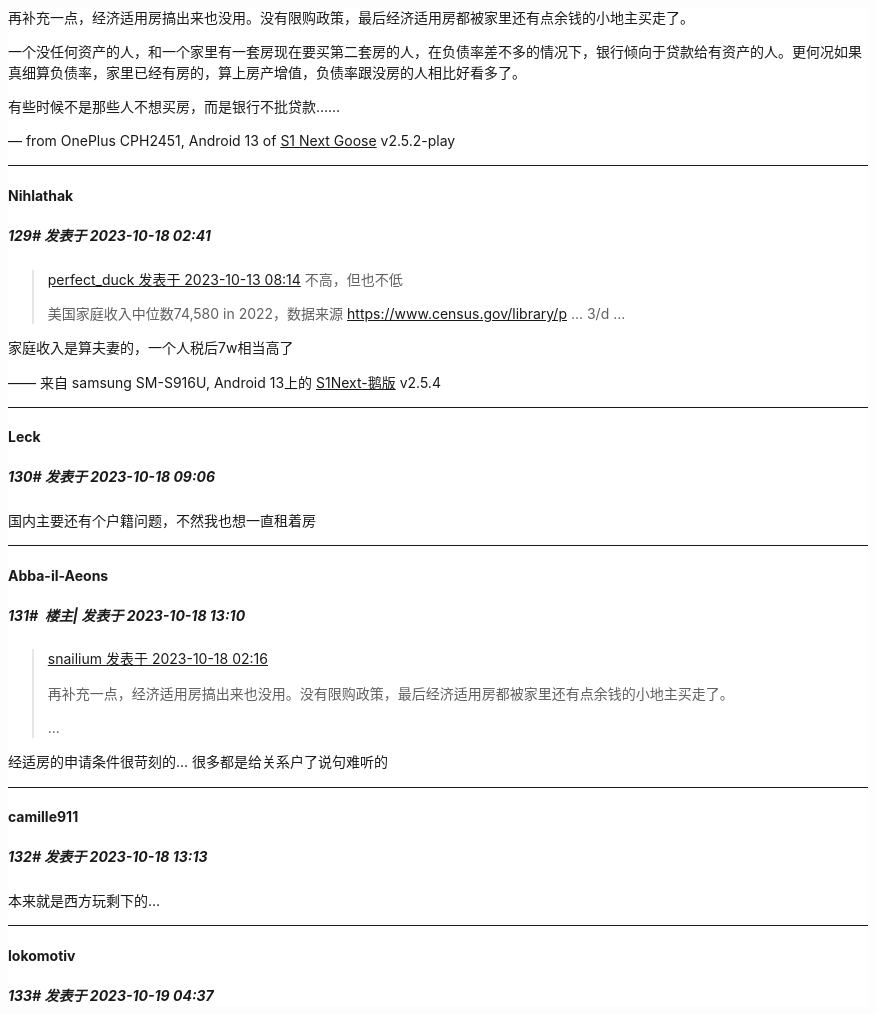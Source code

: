 再补充一点，经济适用房搞出来也没用。没有限购政策，最后经济适用房都被家里还有点余钱的小地主买走了。

一个没任何资产的人，和一个家里有一套房现在要买第二套房的人，在负债率差不多的情况下，银行倾向于贷款给有资产的人。更何况如果真细算负债率，家里已经有房的，算上房产增值，负债率跟没房的人相比好看多了。

有些时候不是那些人不想买房，而是银行不批贷款……

— from OnePlus CPH2451, Android 13 of [S1 Next Goose](https://pan.baidu.com/s/1mi43uRm) v2.5.2-play


*****

####  Nihlathak  
##### 129#       发表于 2023-10-18 02:41

<blockquote><a href="httphttps://bbs.saraba1st.com/2b/forum.php?mod=redirect&amp;goto=findpost&amp;pid=62704594&amp;ptid=2156529" target="_blank">perfect_duck 发表于 2023-10-13 08:14</a>
不高，但也不低

美国家庭收入中位数74,580 in 2022，数据来源 https://www.census.gov/library/p ... 3/d ...</blockquote>
家庭收入是算夫妻的，一个人税后7w相当高了

—— 来自 samsung SM-S916U, Android 13上的 [S1Next-鹅版](https://github.com/ykrank/S1-Next/releases) v2.5.4


*****

####  Leck  
##### 130#       发表于 2023-10-18 09:06

国内主要还有个户籍问题，不然我也想一直租着房


*****

####  Abba-il-Aeons  
##### 131#         楼主| 发表于 2023-10-18 13:10

<blockquote><a href="httphttps://bbs.saraba1st.com/2b/forum.php?mod=redirect&amp;goto=findpost&amp;pid=62747586&amp;ptid=2156529" target="_blank">snailium 发表于 2023-10-18 02:16</a>

再补充一点，经济适用房搞出来也没用。没有限购政策，最后经济适用房都被家里还有点余钱的小地主买走了。

 ...</blockquote>
经适房的申请条件很苛刻的... 很多都是给关系户了说句难听的


*****

####  camille911  
##### 132#       发表于 2023-10-18 13:13

本来就是西方玩剩下的…


*****

####  lokomotiv  
##### 133#       发表于 2023-10-19 04:37

